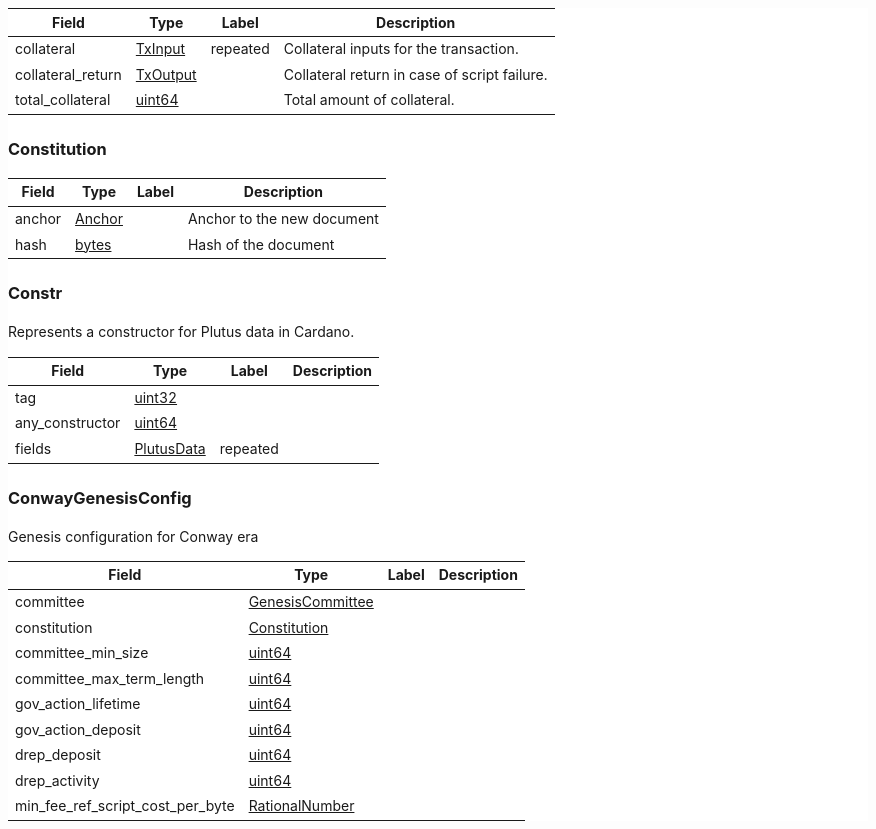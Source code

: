
| Field | Type | Label | Description |
| ----- | ---- | ----- | ----------- |
| collateral | [TxInput](#utxorpc-v1alpha-cardano-TxInput) | repeated | Collateral inputs for the transaction. |
| collateral_return | [TxOutput](#utxorpc-v1alpha-cardano-TxOutput) |  | Collateral return in case of script failure. |
| total_collateral | [uint64](#uint64) |  | Total amount of collateral. |






<a name="utxorpc-v1alpha-cardano-Constitution"></a>

### Constitution



| Field | Type | Label | Description |
| ----- | ---- | ----- | ----------- |
| anchor | [Anchor](#utxorpc-v1alpha-cardano-Anchor) |  | Anchor to the new document |
| hash | [bytes](#bytes) |  | Hash of the document |






<a name="utxorpc-v1alpha-cardano-Constr"></a>

### Constr
Represents a constructor for Plutus data in Cardano.


| Field | Type | Label | Description |
| ----- | ---- | ----- | ----------- |
| tag | [uint32](#uint32) |  |  |
| any_constructor | [uint64](#uint64) |  |  |
| fields | [PlutusData](#utxorpc-v1alpha-cardano-PlutusData) | repeated |  |






<a name="utxorpc-v1alpha-cardano-ConwayGenesisConfig"></a>

### ConwayGenesisConfig
Genesis configuration for Conway era


| Field | Type | Label | Description |
| ----- | ---- | ----- | ----------- |
| committee | [GenesisCommittee](#utxorpc-v1alpha-cardano-GenesisCommittee) |  |  |
| constitution | [Constitution](#utxorpc-v1alpha-cardano-Constitution) |  |  |
| committee_min_size | [uint64](#uint64) |  |  |
| committee_max_term_length | [uint64](#uint64) |  |  |
| gov_action_lifetime | [uint64](#uint64) |  |  |
| gov_action_deposit | [uint64](#uint64) |  |  |
| drep_deposit | [uint64](#uint64) |  |  |
| drep_activity | [uint64](#uint64) |  |  |
| min_fee_ref_script_cost_per_byte | [RationalNumber](#utxorpc-v1alpha-cardano-RationalNumber) |  |  |